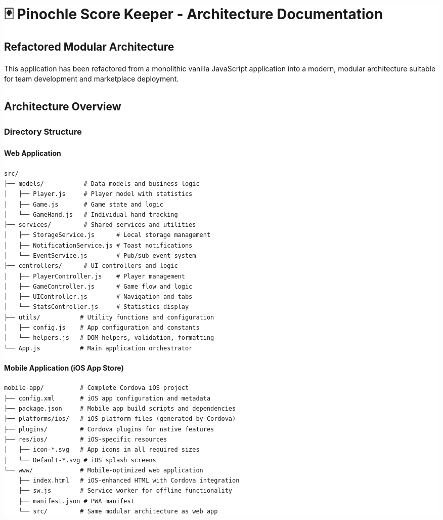 # 🃏 Pinochle Score Keeper - Architecture Documentation

## Refactored Modular Architecture

This application has been refactored from a monolithic vanilla JavaScript application into a modern, modular architecture suitable for team development and marketplace deployment.

## Architecture Overview

### Directory Structure

#### Web Application
```
src/
├── models/           # Data models and business logic
│   ├── Player.js     # Player model with statistics
│   ├── Game.js       # Game state and logic
│   └── GameHand.js   # Individual hand tracking
├── services/         # Shared services and utilities
│   ├── StorageService.js      # Local storage management
│   ├── NotificationService.js # Toast notifications
│   └── EventService.js        # Pub/sub event system
├── controllers/      # UI controllers and logic
│   ├── PlayerController.js    # Player management
│   ├── GameController.js      # Game flow and logic
│   ├── UIController.js        # Navigation and tabs
│   └── StatsController.js     # Statistics display
├── utils/           # Utility functions and configuration
│   ├── config.js    # App configuration and constants
│   └── helpers.js   # DOM helpers, validation, formatting
└── App.js           # Main application orchestrator
```

#### Mobile Application (iOS App Store)
```
mobile-app/          # Complete Cordova iOS project
├── config.xml       # iOS app configuration and metadata
├── package.json     # Mobile app build scripts and dependencies
├── platforms/ios/   # iOS platform files (generated by Cordova)
├── plugins/         # Cordova plugins for native features
├── res/ios/         # iOS-specific resources
│   ├── icon-*.svg   # App icons in all required sizes
│   └── Default-*.svg # iOS splash screens
└── www/             # Mobile-optimized web application
    ├── index.html   # iOS-enhanced HTML with Cordova integration
    ├── sw.js        # Service worker for offline functionality
    ├── manifest.json # PWA manifest
    └── src/         # Same modular architecture as web app
```
